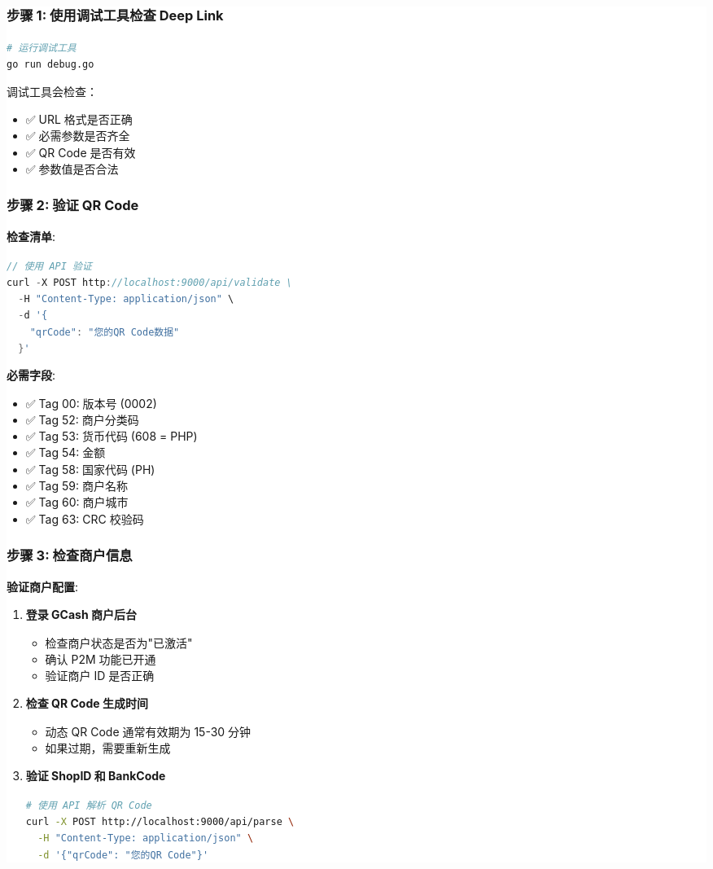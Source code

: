 ### 步骤 1: 使用调试工具检查 Deep Link

```bash
# 运行调试工具
go run debug.go
```

调试工具会检查：
- ✅ URL 格式是否正确
- ✅ 必需参数是否齐全
- ✅ QR Code 是否有效
- ✅ 参数值是否合法

### 步骤 2: 验证 QR Code

**检查清单**:

```go
// 使用 API 验证
curl -X POST http://localhost:9000/api/validate \
  -H "Content-Type: application/json" \
  -d '{
    "qrCode": "您的QR Code数据"
  }'
```

**必需字段**:
- ✅ Tag 00: 版本号 (0002)
- ✅ Tag 52: 商户分类码
- ✅ Tag 53: 货币代码 (608 = PHP)
- ✅ Tag 54: 金额
- ✅ Tag 58: 国家代码 (PH)
- ✅ Tag 59: 商户名称
- ✅ Tag 60: 商户城市
- ✅ Tag 63: CRC 校验码

### 步骤 3: 检查商户信息

**验证商户配置**:

1. **登录 GCash 商户后台**
   - 检查商户状态是否为"已激活"
   - 确认 P2M 功能已开通
   - 验证商户 ID 是否正确

2. **检查 QR Code 生成时间**
   - 动态 QR Code 通常有效期为 15-30 分钟
   - 如果过期，需要重新生成

3. **验证 ShopID 和 BankCode**
   ```bash
   # 使用 API 解析 QR Code
   curl -X POST http://localhost:9000/api/parse \
     -H "Content-Type: application/json" \
     -d '{"qrCode": "您的QR Code"}'
   ```
